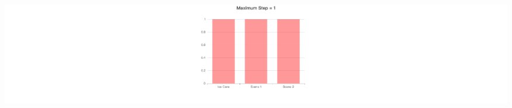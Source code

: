 <center><img src="Project 5 Report.assets/boxplot-light-velocity-15.png" alt="boxplot-light-velocity-15" style="zoom:21%;" />